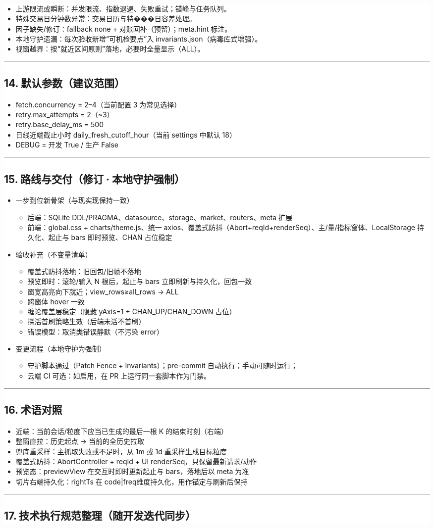 - 上游限流或瞬断：并发限流、指数退避、失败重试；错峰与任务队列。
- 特殊交易日分钟数异常：交易日历与特���日容差处理。
- 因子缺失/修订：fallback none + 对账回补（预留）；meta.hint 标注。
- 本地守护遗漏：每次验收新增“可机检要点”入 invariants.json（病毒库式增强）。
- 视窗越界：按“就近区间原则”落地，必要时全量显示（ALL）。

---

## 14. 默认参数（建议范围）

- fetch.concurrency = 2–4（当前配置 3 为常见选择）
- retry.max_attempts = 2（~3）
- retry.base_delay_ms = 500
- 日线近端截止小时 daily_fresh_cutoff_hour（当前 settings 中默认 18）
- DEBUG = 开发 True / 生产 False

---

## 15. 路线与交付（修订 · 本地守护强制）

- 一步到位新骨架（与现实现保持一致）
  - 后端：SQLite DDL/PRAGMA、datasource、storage、market、routers、meta 扩展
  - 前端：global.css + charts/theme.js、统一 axios、覆盖式防抖（Abort+reqId+renderSeq）、主/量/指标窗体、LocalStorage 持久化、起止与 bars 即时预览、CHAN 占位稳定

- 验收补充（不变量清单）
  - 覆盖式防抖落地：旧回包/旧帧不落地
  - 预览即时：滚轮/输入 N 根后，起止与 bars 立即刷新与持久化，回包一致
  - 窗宽高亮向下就近；view_rows≥all_rows → ALL
  - 跨窗体 hover 一致
  - 缠论覆盖层稳定（隐藏 yAxis=1 + CHAN_UP/CHAN_DOWN 占位）
  - 探活首刷策略生效（后端未活不首刷）
  - 错误模型：取消类错误静默（不污染 error）

- 变更流程（本地守护为强制）
  - 守护脚本通过（Patch Fence + Invariants）；pre-commit 自动执行；手动可随时运行；
  - 云端 CI 可选：如启用，在 PR 上运行同一套脚本作为门禁。

---

## 16. 术语对照

- 近端：当前会话/粒度下应当已生成的最后一根 K 的结束时刻（右端）
- 整窗直拉：历史起点 → 当前的全历史拉取
- 兜底重采样：主抓取失败或不足时，从 1m 或 1d 重采样生成目标粒度
- 覆盖式防抖：AbortController + reqId + UI renderSeq，只保留最新请求/动作
- 预览态：previewView 在交互时即时更新起止与 bars，落地后以 meta 为准
- 切片右端持久化：rightTs 在 code|freq维度持久化，用作锚定与刷新后保持

---

## 17. 技术执行规范整理（随开发迭代同步）
